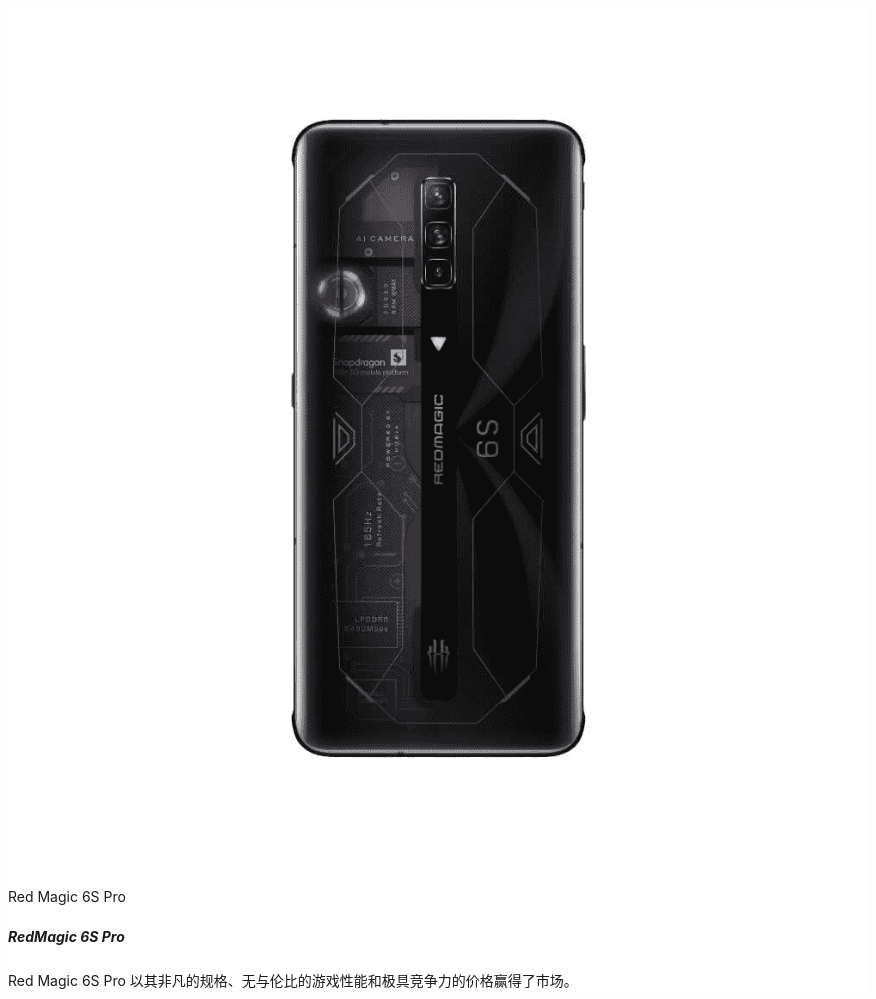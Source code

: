  <picture>![The Red Magic 6S Pro knocks the ball out of the park with its phenomenal specifications, unmatched gaming performance, and highly competitive price.](img/13ec0b9e852b6acc529a4c79f6442f9c.png)</picture> 

Red Magic 6S Pro

##### RedMagic 6S Pro

Red Magic 6S Pro 以其非凡的规格、无与伦比的游戏性能和极具竞争力的价格赢得了市场。